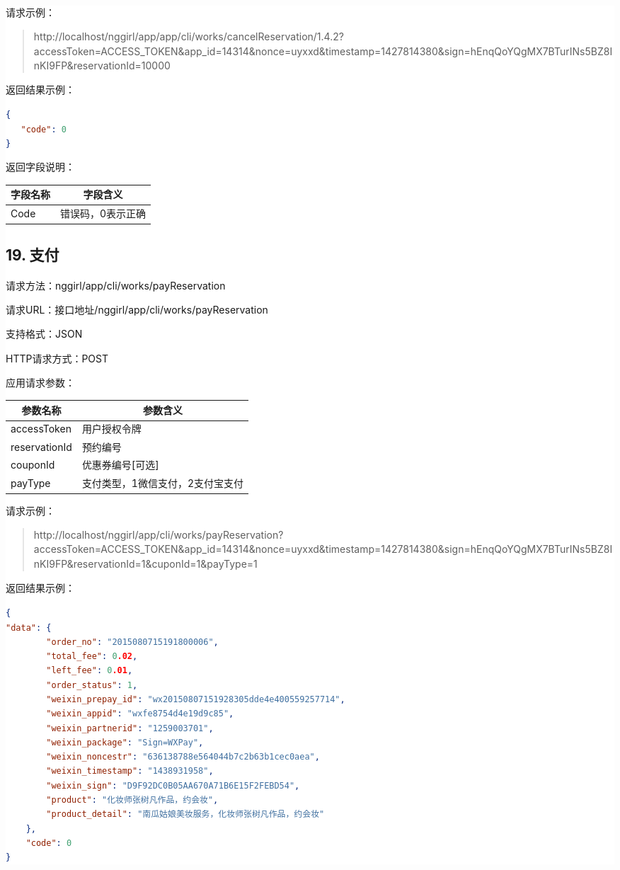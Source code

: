 请求示例：

> http://localhost/nggirl/app/app/cli/works/cancelReservation/1.4.2?accessToken=ACCESS_TOKEN&app_id=14314&nonce=uyxxd&timestamp=1427814380&sign=hEnqQoYQgMX7BTurINs5BZ8InKI9FP&reservationId=10000

返回结果示例：

```json
{
   "code": 0
}
```

返回字段说明：

|字段名称|字段含义
|---|---|
|Code	|错误码，0表示正确


<h2 id="19">19. 支付</h2>

请求方法：nggirl/app/cli/works/payReservation

请求URL：接口地址/nggirl/app/cli/works/payReservation

支持格式：JSON

HTTP请求方式：POST

应用请求参数：

|参数名称|参数含义
|---|---
|accessToken|用户授权令牌
|reservationId|预约编号
|couponId|优惠券编号[可选]
|payType|支付类型，1微信支付，2支付宝支付

请求示例：

> http://localhost/nggirl/app/cli/works/payReservation?accessToken=ACCESS_TOKEN&app_id=14314&nonce=uyxxd&timestamp=1427814380&sign=hEnqQoYQgMX7BTurINs5BZ8InKI9FP&reservationId=1&cuponId=1&payType=1

返回结果示例：

```json
{
"data": {
        "order_no": "2015080715191800006",
        "total_fee": 0.02,
        "left_fee": 0.01,
        "order_status": 1,
        "weixin_prepay_id": "wx20150807151928305dde4e400559257714",
        "weixin_appid": "wxfe8754d4e19d9c85",
        "weixin_partnerid": "1259003701",
        "weixin_package": "Sign=WXPay",
        "weixin_noncestr": "636138788e564044b7c2b63b1cec0aea",
        "weixin_timestamp": "1438931958",
        "weixin_sign": "D9F92DC0B05AA670A71B6E15F2FEBD54",
        "product": "化妆师张树凡作品，约会妆",
        "product_detail": "南瓜姑娘美妆服务，化妆师张树凡作品，约会妆"
    },
    "code": 0
}
```
